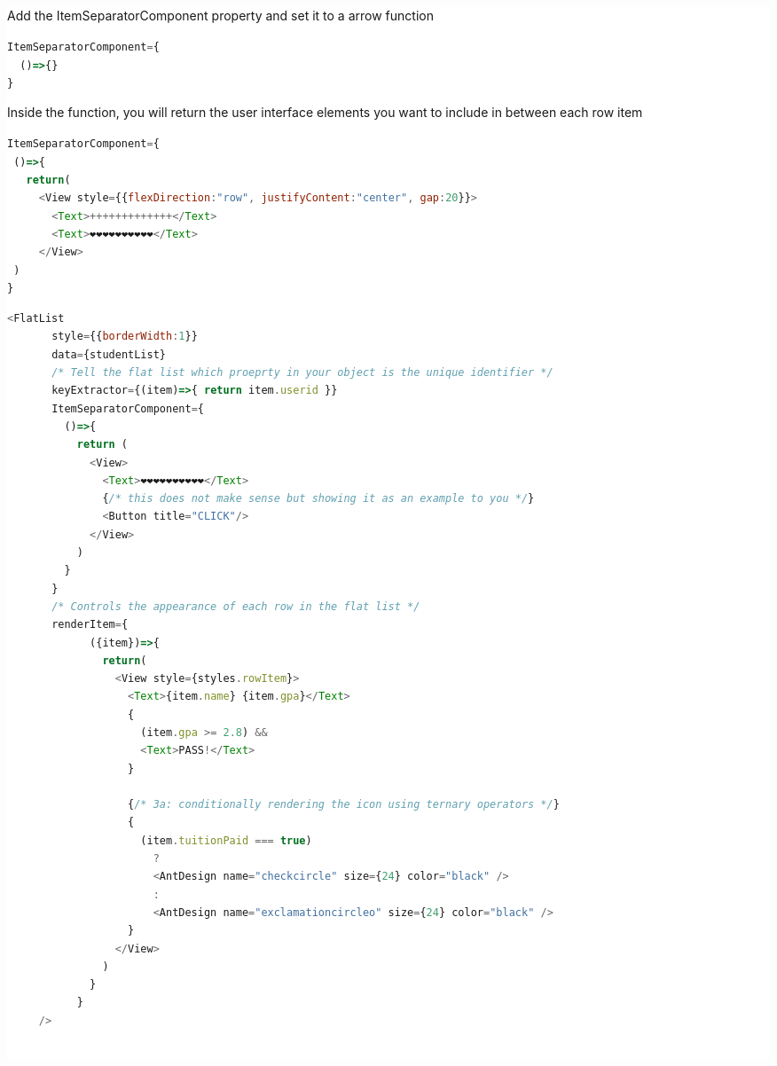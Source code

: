 Add the ItemSeparatorComponent property and set it to a arrow function
```js
ItemSeparatorComponent={
  ()=>{}
}
```

Inside the function, you will return the user interface elements you want to include in between each row item
```js
ItemSeparatorComponent={
 ()=>{
   return(
     <View style={{flexDirection:"row", justifyContent:"center", gap:20}}>
       <Text>+++++++++++++</Text>
       <Text>❤️❤️❤️❤️❤️❤️❤️❤️❤️❤️</Text>
     </View>
 )
}
```
 
```js
<FlatList
       style={{borderWidth:1}}
       data={studentList}
       /* Tell the flat list which proeprty in your object is the unique identifier */
       keyExtractor={(item)=>{ return item.userid }}
       ItemSeparatorComponent={
         ()=>{
           return (             
             <View>
               <Text>❤️❤️❤️❤️❤️❤️❤️❤️❤️❤️</Text>
               {/* this does not make sense but showing it as an example to you */}
               <Button title="CLICK"/>
             </View>
           )
         }
       }
       /* Controls the appearance of each row in the flat list */
       renderItem={
             ({item})=>{
               return(
                 <View style={styles.rowItem}>
                   <Text>{item.name} {item.gpa}</Text>
                   {
                     (item.gpa >= 2.8) &&
                     <Text>PASS!</Text>
                   }

                   {/* 3a: conditionally rendering the icon using ternary operators */}
                   {
                     (item.tuitionPaid === true)
                       ?
                       <AntDesign name="checkcircle" size={24} color="black" />
                       :
                       <AntDesign name="exclamationcircleo" size={24} color="black" />
                   }
                 </View>
               )
             }
           }
     />
```
 
